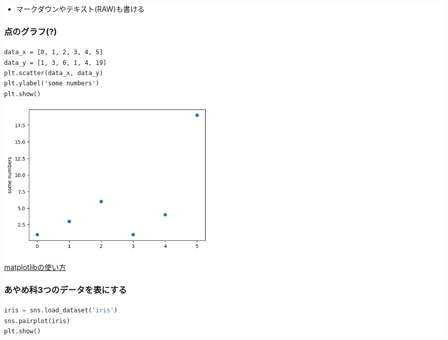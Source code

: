 - マークダウンやテキスト(RAW)も書ける

### 点のグラフ(?)
```
data_x = [0, 1, 2, 3, 4, 5]
data_y = [1, 3, 6, 1, 4, 19]
plt.scatter(data_x, data_y)
plt.ylabel('some numbers')
plt.show()
```

<img src="images/mt-1.png" width="400">

[matplotlibの使い方](https://matplotlib.org/)


### あやめ科3つのデータを表にする
```python
iris = sns.load_dataset('iris')
sns.pairplot(iris)
plt.show()
```
